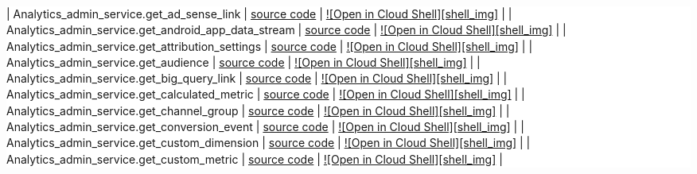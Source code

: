 | Analytics_admin_service.get_ad_sense_link | [source code](https://github.com/googleapis/google-cloud-node/blob/main/packages/google-analytics-admin/samples/generated/v1alpha/analytics_admin_service.get_ad_sense_link.js) | [![Open in Cloud Shell][shell_img]](https://console.cloud.google.com/cloudshell/open?git_repo=https://github.com/googleapis/google-cloud-node&page=editor&open_in_editor=packages/google-analytics-admin/samples/generated/v1alpha/analytics_admin_service.get_ad_sense_link.js,packages/google-analytics-admin/samples/README.md) |
| Analytics_admin_service.get_android_app_data_stream | [source code](https://github.com/googleapis/google-cloud-node/blob/main/packages/google-analytics-admin/samples/generated/v1alpha/analytics_admin_service.get_android_app_data_stream.js) | [![Open in Cloud Shell][shell_img]](https://console.cloud.google.com/cloudshell/open?git_repo=https://github.com/googleapis/google-cloud-node&page=editor&open_in_editor=packages/google-analytics-admin/samples/generated/v1alpha/analytics_admin_service.get_android_app_data_stream.js,packages/google-analytics-admin/samples/README.md) |
| Analytics_admin_service.get_attribution_settings | [source code](https://github.com/googleapis/google-cloud-node/blob/main/packages/google-analytics-admin/samples/generated/v1alpha/analytics_admin_service.get_attribution_settings.js) | [![Open in Cloud Shell][shell_img]](https://console.cloud.google.com/cloudshell/open?git_repo=https://github.com/googleapis/google-cloud-node&page=editor&open_in_editor=packages/google-analytics-admin/samples/generated/v1alpha/analytics_admin_service.get_attribution_settings.js,packages/google-analytics-admin/samples/README.md) |
| Analytics_admin_service.get_audience | [source code](https://github.com/googleapis/google-cloud-node/blob/main/packages/google-analytics-admin/samples/generated/v1alpha/analytics_admin_service.get_audience.js) | [![Open in Cloud Shell][shell_img]](https://console.cloud.google.com/cloudshell/open?git_repo=https://github.com/googleapis/google-cloud-node&page=editor&open_in_editor=packages/google-analytics-admin/samples/generated/v1alpha/analytics_admin_service.get_audience.js,packages/google-analytics-admin/samples/README.md) |
| Analytics_admin_service.get_big_query_link | [source code](https://github.com/googleapis/google-cloud-node/blob/main/packages/google-analytics-admin/samples/generated/v1alpha/analytics_admin_service.get_big_query_link.js) | [![Open in Cloud Shell][shell_img]](https://console.cloud.google.com/cloudshell/open?git_repo=https://github.com/googleapis/google-cloud-node&page=editor&open_in_editor=packages/google-analytics-admin/samples/generated/v1alpha/analytics_admin_service.get_big_query_link.js,packages/google-analytics-admin/samples/README.md) |
| Analytics_admin_service.get_calculated_metric | [source code](https://github.com/googleapis/google-cloud-node/blob/main/packages/google-analytics-admin/samples/generated/v1alpha/analytics_admin_service.get_calculated_metric.js) | [![Open in Cloud Shell][shell_img]](https://console.cloud.google.com/cloudshell/open?git_repo=https://github.com/googleapis/google-cloud-node&page=editor&open_in_editor=packages/google-analytics-admin/samples/generated/v1alpha/analytics_admin_service.get_calculated_metric.js,packages/google-analytics-admin/samples/README.md) |
| Analytics_admin_service.get_channel_group | [source code](https://github.com/googleapis/google-cloud-node/blob/main/packages/google-analytics-admin/samples/generated/v1alpha/analytics_admin_service.get_channel_group.js) | [![Open in Cloud Shell][shell_img]](https://console.cloud.google.com/cloudshell/open?git_repo=https://github.com/googleapis/google-cloud-node&page=editor&open_in_editor=packages/google-analytics-admin/samples/generated/v1alpha/analytics_admin_service.get_channel_group.js,packages/google-analytics-admin/samples/README.md) |
| Analytics_admin_service.get_conversion_event | [source code](https://github.com/googleapis/google-cloud-node/blob/main/packages/google-analytics-admin/samples/generated/v1alpha/analytics_admin_service.get_conversion_event.js) | [![Open in Cloud Shell][shell_img]](https://console.cloud.google.com/cloudshell/open?git_repo=https://github.com/googleapis/google-cloud-node&page=editor&open_in_editor=packages/google-analytics-admin/samples/generated/v1alpha/analytics_admin_service.get_conversion_event.js,packages/google-analytics-admin/samples/README.md) |
| Analytics_admin_service.get_custom_dimension | [source code](https://github.com/googleapis/google-cloud-node/blob/main/packages/google-analytics-admin/samples/generated/v1alpha/analytics_admin_service.get_custom_dimension.js) | [![Open in Cloud Shell][shell_img]](https://console.cloud.google.com/cloudshell/open?git_repo=https://github.com/googleapis/google-cloud-node&page=editor&open_in_editor=packages/google-analytics-admin/samples/generated/v1alpha/analytics_admin_service.get_custom_dimension.js,packages/google-analytics-admin/samples/README.md) |
| Analytics_admin_service.get_custom_metric | [source code](https://github.com/googleapis/google-cloud-node/blob/main/packages/google-analytics-admin/samples/generated/v1alpha/analytics_admin_service.get_custom_metric.js) | [![Open in Cloud Shell][shell_img]](https://console.cloud.google.com/cloudshell/open?git_repo=https://github.com/googleapis/google-cloud-node&page=editor&open_in_editor=packages/google-analytics-admin/samples/generated/v1alpha/analytics_admin_service.get_custom_metric.js,packages/google-analytics-admin/samples/README.md) |

[//]: # "This README.md file is auto-generated, all changes to this file will be lost."
[//]: # "To regenerate it, use `python -m synthtool`."
[explained]: https://cloud.google.com/apis/docs/client-libraries-explained